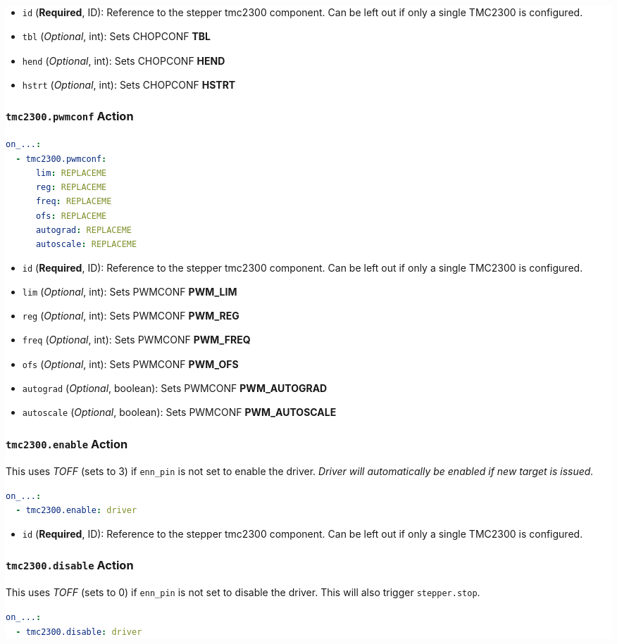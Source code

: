 * `id` (**Required**, ID): Reference to the stepper tmc2300 component. Can be left out if only a single TMC2300 is configured.

* `tbl` (*Optional*, int): Sets CHOPCONF **TBL**

* `hend` (*Optional*, int): Sets CHOPCONF **HEND**

* `hstrt` (*Optional*, int): Sets CHOPCONF **HSTRT**



### `tmc2300.pwmconf` Action
```yaml
on_...:
  - tmc2300.pwmconf:
      lim: REPLACEME
      reg: REPLACEME
      freq: REPLACEME
      ofs: REPLACEME
      autograd: REPLACEME
      autoscale: REPLACEME
```

* `id` (**Required**, ID): Reference to the stepper tmc2300 component. Can be left out if only a single TMC2300 is configured.

* `lim` (*Optional*, int): Sets PWMCONF **PWM_LIM**

* `reg` (*Optional*, int): Sets PWMCONF **PWM_REG**

* `freq` (*Optional*, int): Sets PWMCONF **PWM_FREQ**

* `ofs` (*Optional*, int): Sets PWMCONF **PWM_OFS**

* `autograd` (*Optional*, boolean): Sets PWMCONF **PWM_AUTOGRAD**

* `autoscale` (*Optional*, boolean): Sets PWMCONF **PWM_AUTOSCALE**


### `tmc2300.enable` Action

This uses *TOFF* (sets to 3) if `enn_pin` is not set to enable the driver. *Driver will automatically be enabled if new target is issued.*
```yaml
on_...:
  - tmc2300.enable: driver
```
* `id` (**Required**, ID): Reference to the stepper tmc2300 component. Can be left out if only a single TMC2300 is configured.


### `tmc2300.disable` Action

This uses *TOFF* (sets to 0) if `enn_pin` is not set to disable the driver. This will also trigger `stepper.stop`.
```yaml
on_...:
  - tmc2300.disable: driver
```
